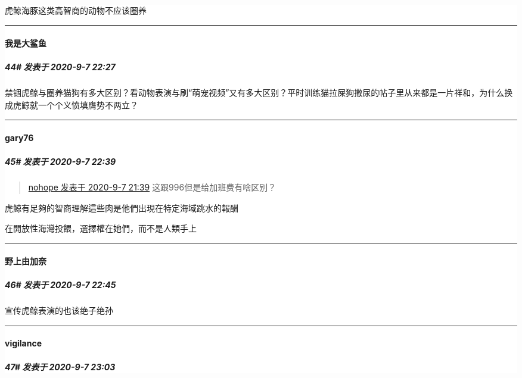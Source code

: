 


虎鲸海豚这类高智商的动物不应该圈养







-----

####  我是大鲨鱼  
##### 44#       发表于 2020-9-7 22:27




禁锢虎鲸与圈养猫狗有多大区别？看动物表演与刷“萌宠视频”又有多大区别？平时训练猫拉屎狗撒尿的帖子里从来都是一片祥和，为什么换成虎鲸就一个个义愤填膺势不两立？







-----

####  gary76  
##### 45#       发表于 2020-9-7 22:39



<blockquote><a href="httphttps://bbs.saraba1st.com/2b/forum.php?mod=redirect&amp;goto=findpost&amp;pid=48669103&amp;ptid=1958683" target="_blank">nohope 发表于 2020-9-7 21:39</a>
这跟996但是给加班费有啥区别？</blockquote>
虎鯨有足夠的智商理解這些肉是他們出現在特定海域跳水的報酬

在開放性海灣投餵，選擇權在她們，而不是人類手上







-----

####  野上由加奈  
##### 46#       发表于 2020-9-7 22:45




宣传虎鲸表演的也该绝子绝孙







-----

####  vigilance  
##### 47#       发表于 2020-9-7 23:03


